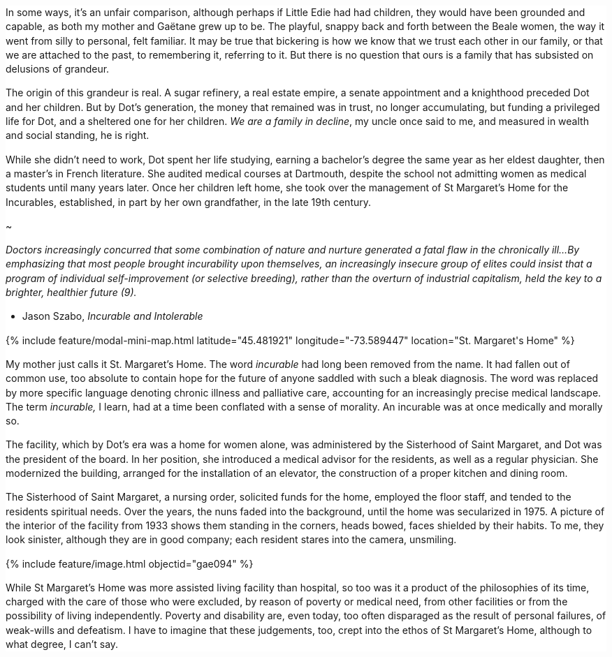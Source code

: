 In some ways, it’s an unfair comparison, although perhaps if Little Edie had had children, they would have been grounded and capable, as both my mother and Gaëtane grew up to be. The playful, snappy back and forth between the Beale women, the way it went from silly to personal, felt familiar. It may be true that bickering is how we know that we trust each other in our family, or that we are attached to the past, to remembering it, referring to it. But there is no question that ours is a family that has subsisted on delusions of grandeur.  

The origin of this grandeur is real. A sugar refinery, a real estate empire, a senate appointment and a knighthood preceded Dot and her children. But by Dot’s generation, the money that remained was in trust, no longer accumulating, but funding a privileged life for Dot, and a sheltered one for her children. *We are a family in decline*, my uncle once said to me, and measured in wealth and social standing, he is right.  

While she didn’t need to work, Dot spent her life studying, earning a bachelor’s degree the same year as her eldest daughter, then a master’s in French literature. She audited medical courses at Dartmouth, despite the school not admitting women as medical students until many years later. Once her children left home, she took over the management of St Margaret’s Home for the Incurables, established, in part by her own grandfather, in the late 19th century.  

\~  

*Doctors increasingly concurred that some combination of nature and nurture generated a fatal flaw in the chronically ill…By emphasizing that most people brought incurability upon themselves, an increasingly insecure group of elites could insist that a program of individual self-improvement (or selective breeding), rather than the overturn of industrial capitalism, held the key to a brighter, healthier future (9).*

- Jason Szabo, *Incurable and Intolerable*

{% include feature/modal-mini-map.html latitude="45.481921" longitude="-73.589447" location="St. Margaret's Home" %}

My mother just calls it St. Margaret’s Home. The word *incurable* had long been removed from the name. It had fallen out of common use, too absolute to contain hope for the future of anyone saddled with such a bleak diagnosis. The word was replaced by more specific language denoting chronic illness and palliative care, accounting for an increasingly precise medical landscape. The term *incurable,* I learn, had at a time been conflated with a sense of morality. An incurable was at once medically and morally so. 

The facility, which by Dot’s era was a home for women alone, was administered by the Sisterhood of Saint Margaret, and Dot was the president of the board. In her position, she introduced a medical advisor for the residents, as well as a regular physician. She modernized the building, arranged for the installation of an elevator, the construction of a proper kitchen and dining room.   

The Sisterhood of Saint Margaret, a nursing order, solicited funds for the home, employed the floor staff, and tended to the residents spiritual needs. Over the years, the nuns faded into the background, until the home was secularized in 1975\. A picture of the interior of the facility from 1933 shows them standing in the corners, heads bowed, faces shielded by their habits. To me, they look sinister, although they are in good company; each resident stares into the camera, unsmiling.

{% include feature/image.html objectid="gae094" %}


While St Margaret’s Home was more assisted living facility than hospital, so too was it a product of the philosophies of its time, charged with the care of those who were excluded, by reason of poverty or medical need, from other facilities or from the possibility of living independently. Poverty and disability are, even today, too often disparaged as the result of personal failures, of weak-wills and defeatism. I have to imagine that these judgements, too, crept into the ethos of St Margaret’s Home, although to what degree, I can’t say.  
